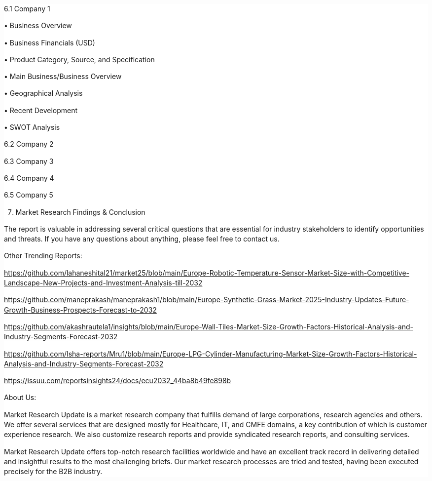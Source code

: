 6.1 Company 1

• Business Overview

• Business Financials (USD)

• Product Category, Source, and Specification

• Main Business/Business Overview

• Geographical Analysis

• Recent Development

• SWOT Analysis

6.2 Company 2

6.3 Company 3

6.4 Company 4

6.5 Company 5

7. Market Research Findings & Conclusion

The report is valuable in addressing several critical questions that are essential for industry stakeholders to identify opportunities and threats. If you have any questions about anything, please feel free to contact us.

Other Trending Reports:

https://github.com/lahaneshital21/market25/blob/main/Europe-Robotic-Temperature-Sensor-Market-Size-with-Competitive-Landscape-New-Projects-and-Investment-Analysis-till-2032




https://github.com/maneprakash/maneprakash1/blob/main/Europe-Synthetic-Grass-Market-2025-Industry-Updates-Future-Growth-Business-Prospects-Forecast-to-2032




https://github.com/akashrautela1/insights/blob/main/Europe-Wall-Tiles-Market-Size-Growth-Factors-Historical-Analysis-and-Industry-Segments-Forecast-2032




https://github.com/Isha-reports/Mru1/blob/main/Europe-LPG-Cylinder-Manufacturing-Market-Size-Growth-Factors-Historical-Analysis-and-Industry-Segments-Forecast-2032




https://issuu.com/reportsinsights24/docs/ecu2032_44ba8b49fe898b

About Us:

Market Research Update is a market research company that fulfills demand of large corporations, research agencies and others. We offer several services that are designed mostly for Healthcare, IT, and CMFE domains, a key contribution of which is customer experience research. We also customize research reports and provide syndicated research reports, and consulting services.

Market Research Update offers top-notch research facilities worldwide and have an excellent track record in delivering detailed and insightful results to the most challenging briefs. Our market research processes are tried and tested, having been executed precisely for the B2B industry.
